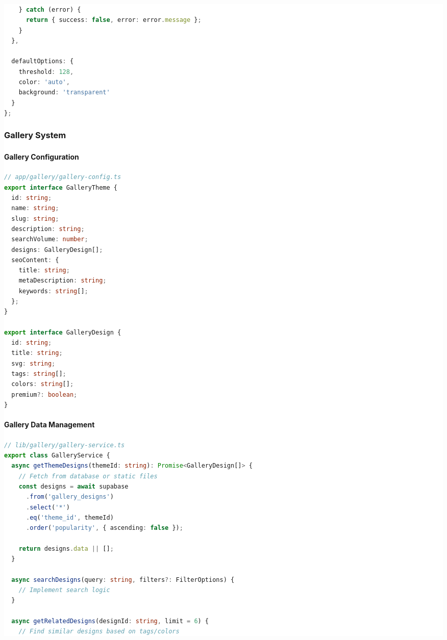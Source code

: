 ```typescript
    } catch (error) {
      return { success: false, error: error.message };
    }
  },
  
  defaultOptions: {
    threshold: 128,
    color: 'auto',
    background: 'transparent'
  }
};
```

### Gallery System

#### Gallery Configuration
```typescript
// app/gallery/gallery-config.ts
export interface GalleryTheme {
  id: string;
  name: string;
  slug: string;
  description: string;
  searchVolume: number;
  designs: GalleryDesign[];
  seoContent: {
    title: string;
    metaDescription: string;
    keywords: string[];
  };
}

export interface GalleryDesign {
  id: string;
  title: string;
  svg: string;
  tags: string[];
  colors: string[];
  premium?: boolean;
}
```

#### Gallery Data Management
```typescript
// lib/gallery/gallery-service.ts
export class GalleryService {
  async getThemeDesigns(themeId: string): Promise<GalleryDesign[]> {
    // Fetch from database or static files
    const designs = await supabase
      .from('gallery_designs')
      .select('*')
      .eq('theme_id', themeId)
      .order('popularity', { ascending: false });
    
    return designs.data || [];
  }
  
  async searchDesigns(query: string, filters?: FilterOptions) {
    // Implement search logic
  }
  
  async getRelatedDesigns(designId: string, limit = 6) {
    // Find similar designs based on tags/colors
```